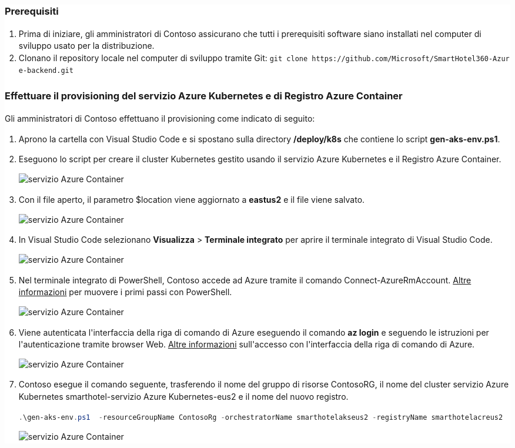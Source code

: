 ### <a name="prerequisites"></a>Prerequisiti

1. Prima di iniziare, gli amministratori di Contoso assicurano che tutti i prerequisiti software siano installati nel computer di sviluppo usato per la distribuzione.
2. Clonano il repository locale nel computer di sviluppo tramite Git: `git clone https://github.com/Microsoft/SmartHotel360-Azure-backend.git`

### <a name="provision-aks-and-acr"></a>Effettuare il provisioning del servizio Azure Kubernetes e di Registro Azure Container

Gli amministratori di Contoso effettuano il provisioning come indicato di seguito:

1. Aprono la cartella con Visual Studio Code e si spostano sulla directory **/deploy/k8s** che contiene lo script **gen-aks-env.ps1**.

2. Eseguono lo script per creare il cluster Kubernetes gestito usando il servizio Azure Kubernetes e il Registro Azure Container.

   ![servizio Azure Container](./media/contoso-migration-rebuild/aks1.png)

3. Con il file aperto, il parametro $location viene aggiornato a **eastus2** e il file viene salvato.

   ![servizio Azure Container](./media/contoso-migration-rebuild/aks2.png)

4. In Visual Studio Code selezionano **Visualizza** > **Terminale integrato** per aprire il terminale integrato di Visual Studio Code.

   ![servizio Azure Container](./media/contoso-migration-rebuild/aks3.png)

5. Nel terminale integrato di PowerShell, Contoso accede ad Azure tramite il comando Connect-AzureRmAccount. [Altre informazioni](https://docs.microsoft.com/powershell/azure/get-started-azureps) per muovere i primi passi con PowerShell.

   ![servizio Azure Container](./media/contoso-migration-rebuild/aks4.png)

6. Viene autenticata l'interfaccia della riga di comando di Azure eseguendo il comando **az login** e seguendo le istruzioni per l'autenticazione tramite browser Web. [Altre informazioni](/cli/azure/authenticate-azure-cli?view=azure-cli-latest) sull'accesso con l'interfaccia della riga di comando di Azure.

   ![servizio Azure Container](./media/contoso-migration-rebuild/aks5.png)

7. Contoso esegue il comando seguente, trasferendo il nome del gruppo di risorse ContosoRG, il nome del cluster servizio Azure Kubernetes smarthotel-servizio Azure Kubernetes-eus2 e il nome del nuovo registro.

   ```PowerShell
   .\gen-aks-env.ps1  -resourceGroupName ContosoRg -orchestratorName smarthotelakseus2 -registryName smarthotelacreus2
   ```

   ![servizio Azure Container](./media/contoso-migration-rebuild/aks6.png)
